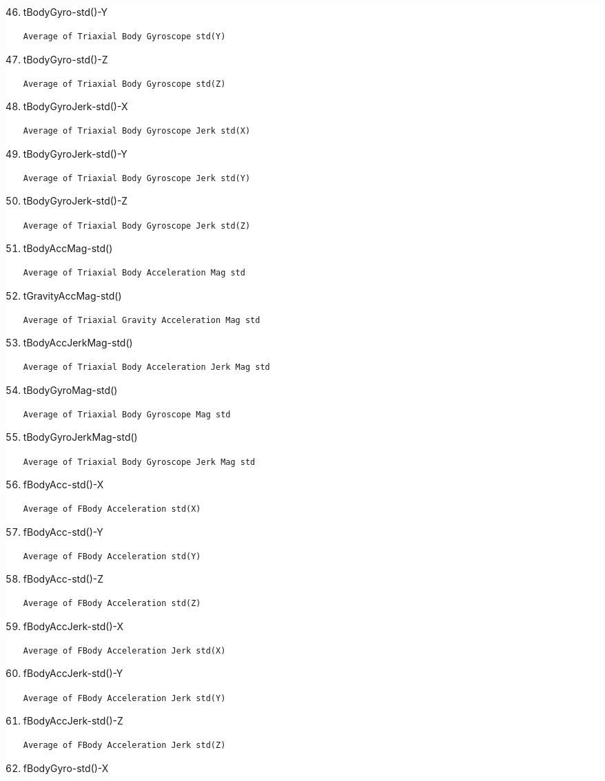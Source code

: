 46)	tBodyGyro-std()-Y          

		Average of Triaxial Body Gyroscope std(Y)
		
47)	tBodyGyro-std()-Z           

		Average of Triaxial Body Gyroscope std(Z)
		
48)	tBodyGyroJerk-std()-X      

		Average of Triaxial Body Gyroscope Jerk std(X)
		
49)	tBodyGyroJerk-std()-Y       

		Average of Triaxial Body Gyroscope Jerk std(Y)
		
50)	tBodyGyroJerk-std()-Z      

		Average of Triaxial Body Gyroscope Jerk std(Z)
		
51)	tBodyAccMag-std()           

		Average of Triaxial Body Acceleration Mag std
		
52)	tGravityAccMag-std()       

		Average of Triaxial Gravity Acceleration Mag std
		
53)	tBodyAccJerkMag-std()       

		Average of Triaxial Body Acceleration Jerk Mag std
		
54)	tBodyGyroMag-std()         

		Average of Triaxial Body Gyroscope Mag std
		
55)	tBodyGyroJerkMag-std()      

		Average of Triaxial Body Gyroscope Jerk Mag std
		
56)	fBodyAcc-std()-X   

		Average of FBody Acceleration std(X)
		
57)	fBodyAcc-std()-Y            

		Average of FBody Acceleration std(Y)
		
58)	fBodyAcc-std()-Z           

		Average of FBody Acceleration std(Z)
		
59)	fBodyAccJerk-std()-X        

		Average of FBody Acceleration Jerk std(X)
		
60)	fBodyAccJerk-std()-Y       

		Average of FBody Acceleration Jerk std(Y)
		
61)	fBodyAccJerk-std()-Z        

		Average of FBody Acceleration Jerk std(Z)
		
62)	fBodyGyro-std()-X          

